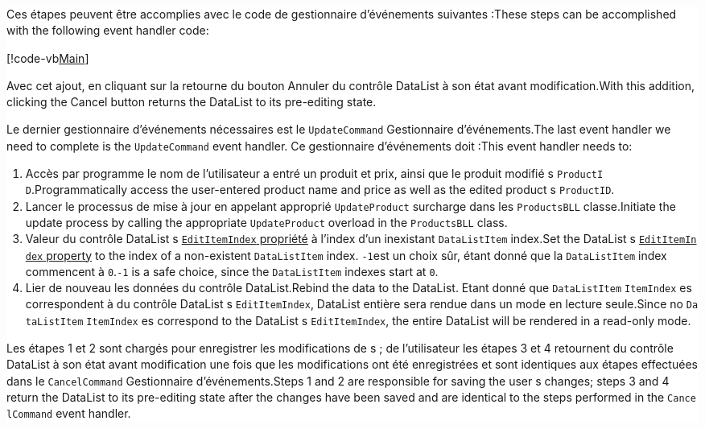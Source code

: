 <span data-ttu-id="99305-272">Ces étapes peuvent être accomplies avec le code de gestionnaire d’événements suivantes :</span><span class="sxs-lookup"><span data-stu-id="99305-272">These steps can be accomplished with the following event handler code:</span></span>


[!code-vb[Main](an-overview-of-editing-and-deleting-data-in-the-datalist-vb/samples/sample5.vb)]

<span data-ttu-id="99305-273">Avec cet ajout, en cliquant sur la retourne du bouton Annuler du contrôle DataList à son état avant modification.</span><span class="sxs-lookup"><span data-stu-id="99305-273">With this addition, clicking the Cancel button returns the DataList to its pre-editing state.</span></span>

<span data-ttu-id="99305-274">Le dernier gestionnaire d’événements nécessaires est le `UpdateCommand` Gestionnaire d’événements.</span><span class="sxs-lookup"><span data-stu-id="99305-274">The last event handler we need to complete is the `UpdateCommand` event handler.</span></span> <span data-ttu-id="99305-275">Ce gestionnaire d’événements doit :</span><span class="sxs-lookup"><span data-stu-id="99305-275">This event handler needs to:</span></span>

1. <span data-ttu-id="99305-276">Accès par programme le nom de l’utilisateur a entré un produit et prix, ainsi que le produit modifié s `ProductID`.</span><span class="sxs-lookup"><span data-stu-id="99305-276">Programmatically access the user-entered product name and price as well as the edited product s `ProductID`.</span></span>
2. <span data-ttu-id="99305-277">Lancer le processus de mise à jour en appelant approprié `UpdateProduct` surcharge dans les `ProductsBLL` classe.</span><span class="sxs-lookup"><span data-stu-id="99305-277">Initiate the update process by calling the appropriate `UpdateProduct` overload in the `ProductsBLL` class.</span></span>
3. <span data-ttu-id="99305-278">Valeur du contrôle DataList s [ `EditItemIndex` propriété](https://msdn.microsoft.com/en-us/library/system.web.ui.webcontrols.datalist.edititemindex.aspx) à l’index d’un inexistant `DataListItem` index.</span><span class="sxs-lookup"><span data-stu-id="99305-278">Set the DataList s [`EditItemIndex` property](https://msdn.microsoft.com/en-us/library/system.web.ui.webcontrols.datalist.edititemindex.aspx) to the index of a non-existent `DataListItem` index.</span></span> <span data-ttu-id="99305-279">`-1`est un choix sûr, étant donné que la `DataListItem` index commencent à `0`.</span><span class="sxs-lookup"><span data-stu-id="99305-279">`-1` is a safe choice, since the `DataListItem` indexes start at `0`.</span></span>
4. <span data-ttu-id="99305-280">Lier de nouveau les données du contrôle DataList.</span><span class="sxs-lookup"><span data-stu-id="99305-280">Rebind the data to the DataList.</span></span> <span data-ttu-id="99305-281">Etant donné que `DataListItem` `ItemIndex` es correspondent à du contrôle DataList s `EditItemIndex`, DataList entière sera rendue dans un mode en lecture seule.</span><span class="sxs-lookup"><span data-stu-id="99305-281">Since no `DataListItem` `ItemIndex` es correspond to the DataList s `EditItemIndex`, the entire DataList will be rendered in a read-only mode.</span></span>

<span data-ttu-id="99305-282">Les étapes 1 et 2 sont chargés pour enregistrer les modifications de s ; de l’utilisateur les étapes 3 et 4 retournent du contrôle DataList à son état avant modification une fois que les modifications ont été enregistrées et sont identiques aux étapes effectuées dans le `CancelCommand` Gestionnaire d’événements.</span><span class="sxs-lookup"><span data-stu-id="99305-282">Steps 1 and 2 are responsible for saving the user s changes; steps 3 and 4 return the DataList to its pre-editing state after the changes have been saved and are identical to the steps performed in the `CancelCommand` event handler.</span></span>
